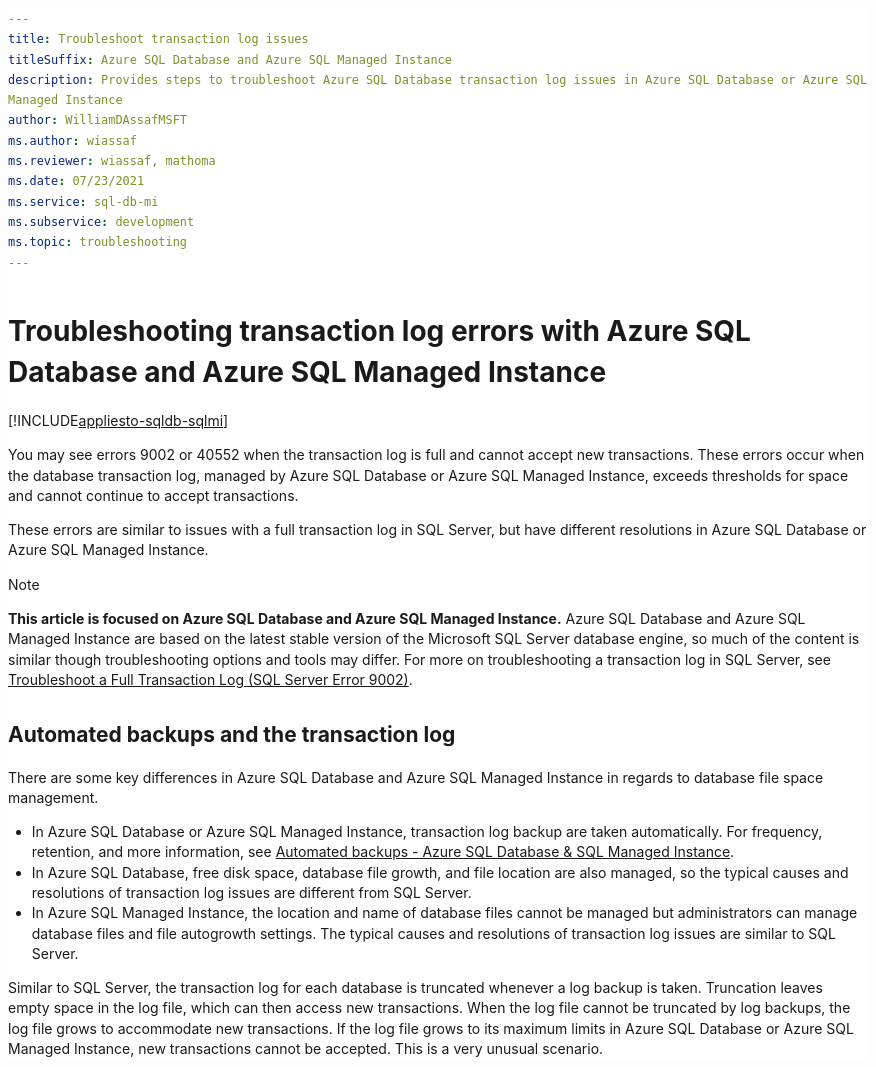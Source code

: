```yaml
---
title: Troubleshoot transaction log issues
titleSuffix: Azure SQL Database and Azure SQL Managed Instance
description: Provides steps to troubleshoot Azure SQL Database transaction log issues in Azure SQL Database or Azure SQL Managed Instance
author: WilliamDAssafMSFT
ms.author: wiassaf
ms.reviewer: wiassaf, mathoma
ms.date: 07/23/2021
ms.service: sql-db-mi
ms.subservice: development
ms.topic: troubleshooting
---
```


# Troubleshooting transaction log errors with Azure SQL Database and Azure SQL Managed Instance
[!INCLUDE[appliesto-sqldb-sqlmi](../includes/appliesto-sqldb-sqlmi.md)]

You may see errors 9002 or 40552 when the transaction log is full and cannot accept new transactions. These errors occur when the database transaction log, managed by Azure SQL Database or Azure SQL Managed Instance, exceeds thresholds for space and cannot continue to accept transactions. 

These errors are similar to issues with a full transaction log in SQL Server, but have different resolutions in Azure SQL Database or Azure SQL Managed Instance.

> [!NOTE]
> **This article is focused on Azure SQL Database and Azure SQL Managed Instance.** Azure SQL Database and Azure SQL Managed Instance are based on the latest stable version of the Microsoft SQL Server database engine, so much of the content is similar though troubleshooting options and tools may differ. For more on troubleshooting a transaction log in SQL Server, see [Troubleshoot a Full Transaction Log (SQL Server Error 9002)](/sql/relational-databases/logs/troubleshoot-a-full-transaction-log-sql-server-error-9002).

## Automated backups and the transaction log

There are some key differences in Azure SQL Database and Azure SQL Managed Instance in regards to database file space management. 

- In Azure SQL Database or Azure SQL Managed Instance, transaction log backup are taken automatically. For frequency, retention, and more information, see [Automated backups - Azure SQL Database & SQL Managed Instance](automated-backups-overview.md). 
- In Azure SQL Database, free disk space, database file growth, and file location are also managed, so the typical causes and resolutions of transaction log issues are different from SQL Server. 
- In Azure SQL Managed Instance, the location and name of database files cannot be managed but administrators can manage database files and file autogrowth settings. The typical causes and resolutions of transaction log issues are similar to SQL Server. 

Similar to SQL Server, the transaction log for each database is truncated whenever a log backup is taken. Truncation leaves empty space in the log file, which can then access new transactions. When the log file cannot be truncated by log backups, the log file grows to accommodate new transactions. If the log file grows to its maximum limits in Azure SQL Database or Azure SQL Managed Instance, new transactions cannot be accepted. This is a very unusual scenario.
